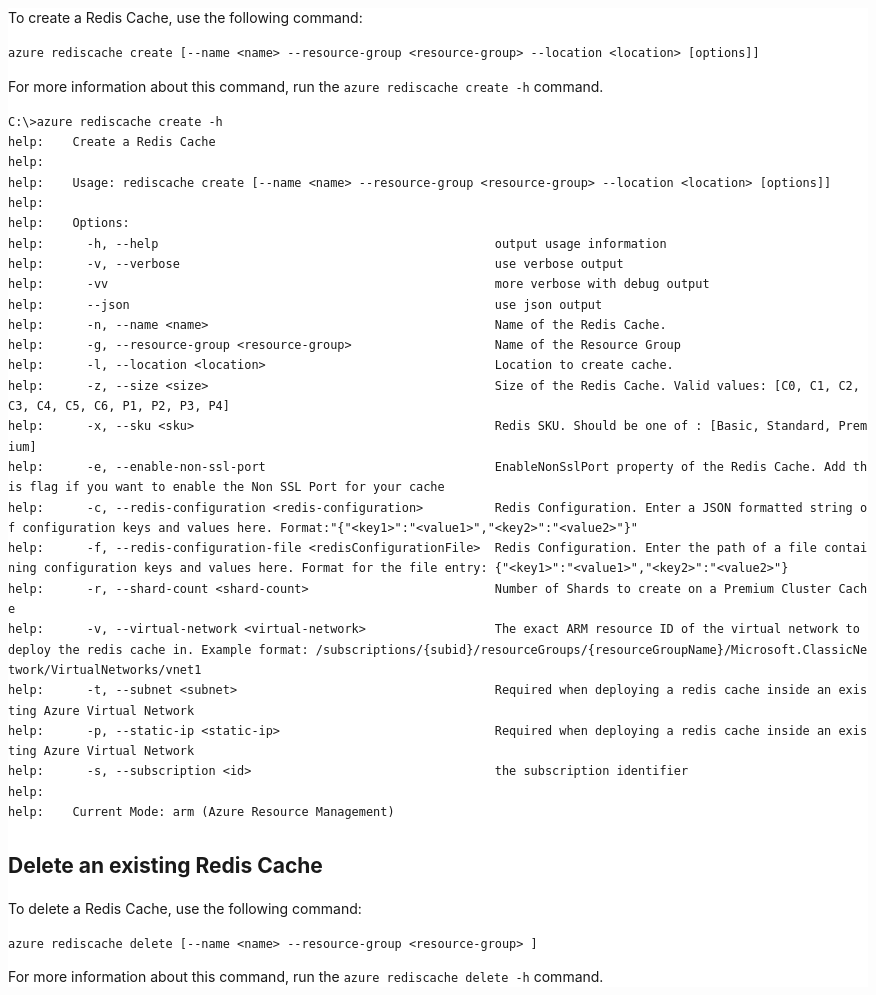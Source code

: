 To create a Redis Cache, use the following command:

	azure rediscache create [--name <name> --resource-group <resource-group> --location <location> [options]]

For more information about this command, run the `azure rediscache create -h` command.

	C:\>azure rediscache create -h
	help:    Create a Redis Cache
	help:
	help:    Usage: rediscache create [--name <name> --resource-group <resource-group> --location <location> [options]]
	help:
	help:    Options:
	help:      -h, --help                                               output usage information
	help:      -v, --verbose                                            use verbose output
	help:      -vv                                                      more verbose with debug output
	help:      --json                                                   use json output
	help:      -n, --name <name>                                        Name of the Redis Cache.
	help:      -g, --resource-group <resource-group>                    Name of the Resource Group
	help:      -l, --location <location>                                Location to create cache.
	help:      -z, --size <size>                                        Size of the Redis Cache. Valid values: [C0, C1, C2, C3, C4, C5, C6, P1, P2, P3, P4]
	help:      -x, --sku <sku>                                          Redis SKU. Should be one of : [Basic, Standard, Premium]
	help:      -e, --enable-non-ssl-port                                EnableNonSslPort property of the Redis Cache. Add this flag if you want to enable the Non SSL Port for your cache
	help:      -c, --redis-configuration <redis-configuration>          Redis Configuration. Enter a JSON formatted string of configuration keys and values here. Format:"{"<key1>":"<value1>","<key2>":"<value2>"}"
	help:      -f, --redis-configuration-file <redisConfigurationFile>  Redis Configuration. Enter the path of a file containing configuration keys and values here. Format for the file entry: {"<key1>":"<value1>","<key2>":"<value2>"}
	help:      -r, --shard-count <shard-count>                          Number of Shards to create on a Premium Cluster Cache
	help:      -v, --virtual-network <virtual-network>                  The exact ARM resource ID of the virtual network to deploy the redis cache in. Example format: /subscriptions/{subid}/resourceGroups/{resourceGroupName}/Microsoft.ClassicNetwork/VirtualNetworks/vnet1
	help:      -t, --subnet <subnet>                                    Required when deploying a redis cache inside an existing Azure Virtual Network
	help:      -p, --static-ip <static-ip>                              Required when deploying a redis cache inside an existing Azure Virtual Network
	help:      -s, --subscription <id>                                  the subscription identifier
	help:
	help:    Current Mode: arm (Azure Resource Management)

## Delete an existing Redis Cache

To delete a Redis Cache, use the following command:

	azure rediscache delete [--name <name> --resource-group <resource-group> ]

For more information about this command, run the `azure rediscache delete -h` command.

